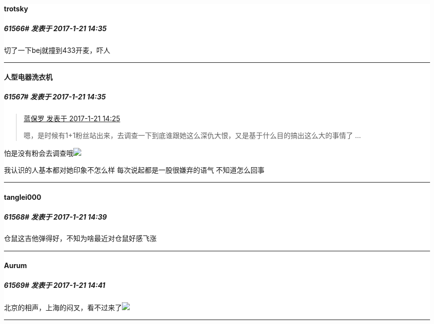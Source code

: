 ####  trotsky  
##### 61566#       发表于 2017-1-21 14:35




切了一下bej就撞到433开麦，吓人







*****

####  人型电器洗衣机  
##### 61567#       发表于 2017-1-21 14:35



<blockquote><a href="httphttps://bbs.saraba1st.com/2b/forum.php?mod=redirect&amp;goto=findpost&amp;pid=34960134&amp;ptid=1105387" target="_blank">蓝保罗 发表于 2017-1-21 14:25</a>

嗯，是时候有1+1粉丝站出来，去调查一下到底谁跟她这么深仇大恨，又是基于什么目的搞出这么大的事情了 ...</blockquote>
怕是没有粉会去调查哦<img src="https://static.saraba1st.com/image/smiley/face/108.gif" referrerpolicy="no-referrer">


我认识的人基本都对她印象不怎么样 每次说起都是一股很嫌弃的语气 不知道怎么回事







*****

####  tanglei000  
##### 61568#       发表于 2017-1-21 14:39




仓鼠这吉他弹得好，不知为啥最近对仓鼠好感飞涨







*****

####  Aurum  
##### 61569#       发表于 2017-1-21 14:41




北京的相声，上海的闷叉，看不过来了<img src="https://static.saraba1st.com/image/smiley/normal/020.gif" referrerpolicy="no-referrer">







*****
